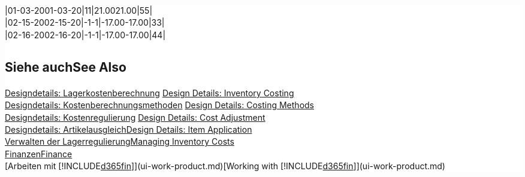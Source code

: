 |<span data-ttu-id="0e6c4-480">01-03-20</span><span class="sxs-lookup"><span data-stu-id="0e6c4-480">01-03-20</span></span>|<span data-ttu-id="0e6c4-481">1</span><span class="sxs-lookup"><span data-stu-id="0e6c4-481">1</span></span>|<span data-ttu-id="0e6c4-482">21.00</span><span class="sxs-lookup"><span data-stu-id="0e6c4-482">21.00</span></span>|<span data-ttu-id="0e6c4-483">5</span><span class="sxs-lookup"><span data-stu-id="0e6c4-483">5</span></span>|  
|<span data-ttu-id="0e6c4-484">02-15-20</span><span class="sxs-lookup"><span data-stu-id="0e6c4-484">02-15-20</span></span>|<span data-ttu-id="0e6c4-485">-1</span><span class="sxs-lookup"><span data-stu-id="0e6c4-485">-1</span></span>|<span data-ttu-id="0e6c4-486">-17.00</span><span class="sxs-lookup"><span data-stu-id="0e6c4-486">-17.00</span></span>|<span data-ttu-id="0e6c4-487">3</span><span class="sxs-lookup"><span data-stu-id="0e6c4-487">3</span></span>|  
|<span data-ttu-id="0e6c4-488">02-16-20</span><span class="sxs-lookup"><span data-stu-id="0e6c4-488">02-16-20</span></span>|<span data-ttu-id="0e6c4-489">-1</span><span class="sxs-lookup"><span data-stu-id="0e6c4-489">-1</span></span>|<span data-ttu-id="0e6c4-490">-17.00</span><span class="sxs-lookup"><span data-stu-id="0e6c4-490">-17.00</span></span>|<span data-ttu-id="0e6c4-491">4</span><span class="sxs-lookup"><span data-stu-id="0e6c4-491">4</span></span>|  

## <a name="see-also"></a><span data-ttu-id="0e6c4-492">Siehe auch</span><span class="sxs-lookup"><span data-stu-id="0e6c4-492">See Also</span></span>  
 <span data-ttu-id="0e6c4-493">[Designdetails: Lagerkostenberechnung](design-details-inventory-costing.md) </span><span class="sxs-lookup"><span data-stu-id="0e6c4-493">[Design Details: Inventory Costing](design-details-inventory-costing.md) </span></span>  
 <span data-ttu-id="0e6c4-494">[Designdetails: Kostenberechnungsmethoden](design-details-costing-methods.md) </span><span class="sxs-lookup"><span data-stu-id="0e6c4-494">[Design Details: Costing Methods](design-details-costing-methods.md) </span></span>  
 <span data-ttu-id="0e6c4-495">[Designdetails: Kostenregulierung](design-details-cost-adjustment.md) </span><span class="sxs-lookup"><span data-stu-id="0e6c4-495">[Design Details: Cost Adjustment](design-details-cost-adjustment.md) </span></span>  
 [<span data-ttu-id="0e6c4-496">Designdetails: Artikelausgleich</span><span class="sxs-lookup"><span data-stu-id="0e6c4-496">Design Details: Item Application</span></span>](design-details-item-application.md)  
 [<span data-ttu-id="0e6c4-497">Verwalten der Lagerregulierung</span><span class="sxs-lookup"><span data-stu-id="0e6c4-497">Managing Inventory Costs</span></span>](finance-manage-inventory-costs.md)  
 [<span data-ttu-id="0e6c4-498">Finanzen</span><span class="sxs-lookup"><span data-stu-id="0e6c4-498">Finance</span></span>](finance.md)  
 <span data-ttu-id="0e6c4-499">[Arbeiten mit [!INCLUDE[d365fin](includes/d365fin_md.md)]](ui-work-product.md)</span><span class="sxs-lookup"><span data-stu-id="0e6c4-499">[Working with [!INCLUDE[d365fin](includes/d365fin_md.md)]](ui-work-product.md)</span></span>  
